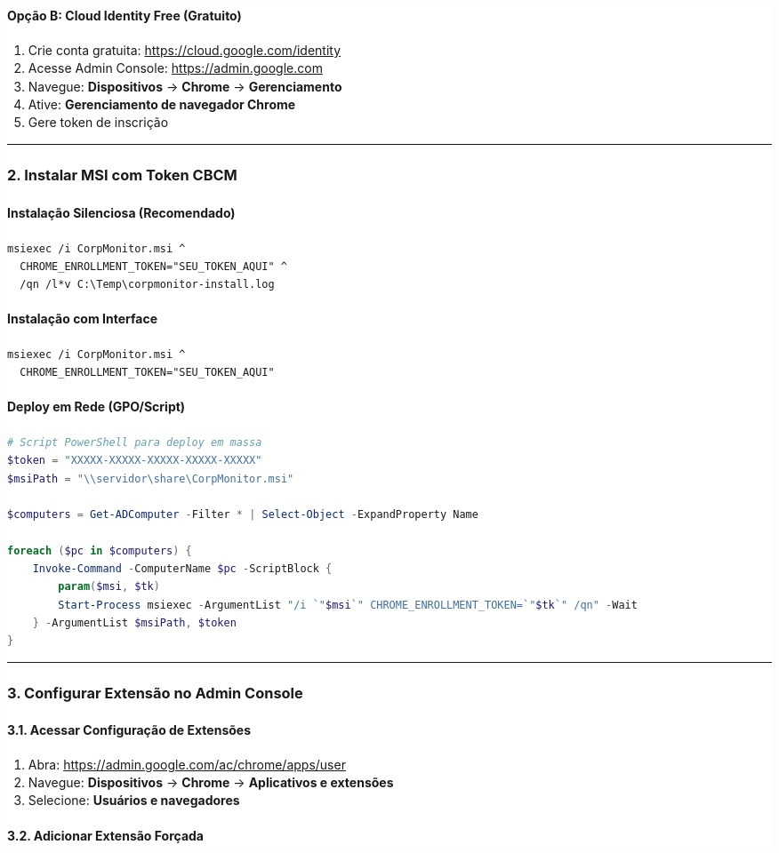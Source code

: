 #### **Opção B: Cloud Identity Free (Gratuito)**
1. Crie conta gratuita: https://cloud.google.com/identity
2. Acesse Admin Console: https://admin.google.com
3. Navegue: **Dispositivos** → **Chrome** → **Gerenciamento**
4. Ative: **Gerenciamento de navegador Chrome**
5. Gere token de inscrição

---

### **2. Instalar MSI com Token CBCM**

#### **Instalação Silenciosa (Recomendado)**

```batch
msiexec /i CorpMonitor.msi ^
  CHROME_ENROLLMENT_TOKEN="SEU_TOKEN_AQUI" ^
  /qn /l*v C:\Temp\corpmonitor-install.log
```

#### **Instalação com Interface**

```batch
msiexec /i CorpMonitor.msi ^
  CHROME_ENROLLMENT_TOKEN="SEU_TOKEN_AQUI"
```

#### **Deploy em Rede (GPO/Script)**

```powershell
# Script PowerShell para deploy em massa
$token = "XXXXX-XXXXX-XXXXX-XXXXX-XXXXX"
$msiPath = "\\servidor\share\CorpMonitor.msi"

$computers = Get-ADComputer -Filter * | Select-Object -ExpandProperty Name

foreach ($pc in $computers) {
    Invoke-Command -ComputerName $pc -ScriptBlock {
        param($msi, $tk)
        Start-Process msiexec -ArgumentList "/i `"$msi`" CHROME_ENROLLMENT_TOKEN=`"$tk`" /qn" -Wait
    } -ArgumentList $msiPath, $token
}
```

---

### **3. Configurar Extensão no Admin Console**

#### **3.1. Acessar Configuração de Extensões**

1. Abra: https://admin.google.com/ac/chrome/apps/user
2. Navegue: **Dispositivos** → **Chrome** → **Aplicativos e extensões**
3. Selecione: **Usuários e navegadores**

#### **3.2. Adicionar Extensão Forçada**
